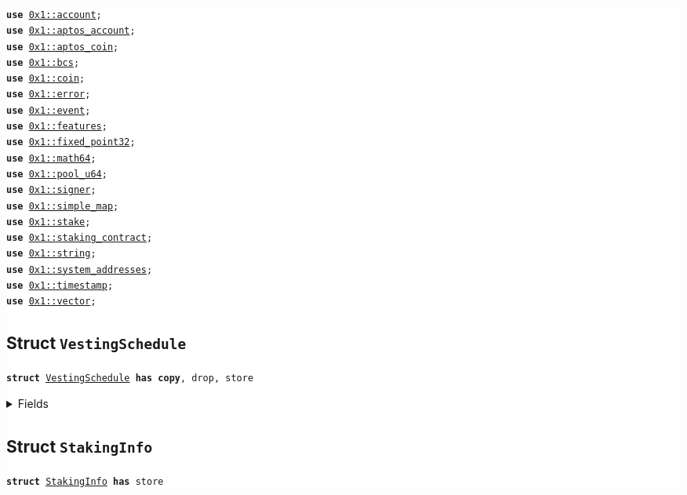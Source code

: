 
<pre><code><b>use</b> <a href="account.md#0x1_account">0x1::account</a>;
<b>use</b> <a href="aptos_account.md#0x1_aptos_account">0x1::aptos_account</a>;
<b>use</b> <a href="aptos_coin.md#0x1_aptos_coin">0x1::aptos_coin</a>;
<b>use</b> <a href="../../../aptos-stdlib/../move-stdlib/tests/compiler-v2-doc/bcs.md#0x1_bcs">0x1::bcs</a>;
<b>use</b> <a href="coin.md#0x1_coin">0x1::coin</a>;
<b>use</b> <a href="../../../aptos-stdlib/../move-stdlib/tests/compiler-v2-doc/error.md#0x1_error">0x1::error</a>;
<b>use</b> <a href="event.md#0x1_event">0x1::event</a>;
<b>use</b> <a href="../../../aptos-stdlib/../move-stdlib/tests/compiler-v2-doc/features.md#0x1_features">0x1::features</a>;
<b>use</b> <a href="../../../aptos-stdlib/../move-stdlib/tests/compiler-v2-doc/fixed_point32.md#0x1_fixed_point32">0x1::fixed_point32</a>;
<b>use</b> <a href="../../../aptos-stdlib/tests/compiler-v2-doc/math64.md#0x1_math64">0x1::math64</a>;
<b>use</b> <a href="../../../aptos-stdlib/tests/compiler-v2-doc/pool_u64.md#0x1_pool_u64">0x1::pool_u64</a>;
<b>use</b> <a href="../../../aptos-stdlib/../move-stdlib/tests/compiler-v2-doc/signer.md#0x1_signer">0x1::signer</a>;
<b>use</b> <a href="../../../aptos-stdlib/tests/compiler-v2-doc/simple_map.md#0x1_simple_map">0x1::simple_map</a>;
<b>use</b> <a href="stake.md#0x1_stake">0x1::stake</a>;
<b>use</b> <a href="staking_contract.md#0x1_staking_contract">0x1::staking_contract</a>;
<b>use</b> <a href="../../../aptos-stdlib/../move-stdlib/tests/compiler-v2-doc/string.md#0x1_string">0x1::string</a>;
<b>use</b> <a href="system_addresses.md#0x1_system_addresses">0x1::system_addresses</a>;
<b>use</b> <a href="timestamp.md#0x1_timestamp">0x1::timestamp</a>;
<b>use</b> <a href="../../../aptos-stdlib/../move-stdlib/tests/compiler-v2-doc/vector.md#0x1_vector">0x1::vector</a>;
</code></pre>



<a id="0x1_vesting_VestingSchedule"></a>

## Struct `VestingSchedule`



<pre><code><b>struct</b> <a href="vesting.md#0x1_vesting_VestingSchedule">VestingSchedule</a> <b>has</b> <b>copy</b>, drop, store
</code></pre>



<details><summary>Fields</summary></details>

<a id="0x1_vesting_StakingInfo"></a>

## Struct `StakingInfo`



<pre><code><b>struct</b> <a href="vesting.md#0x1_vesting_StakingInfo">StakingInfo</a> <b>has</b> store
</code></pre>
